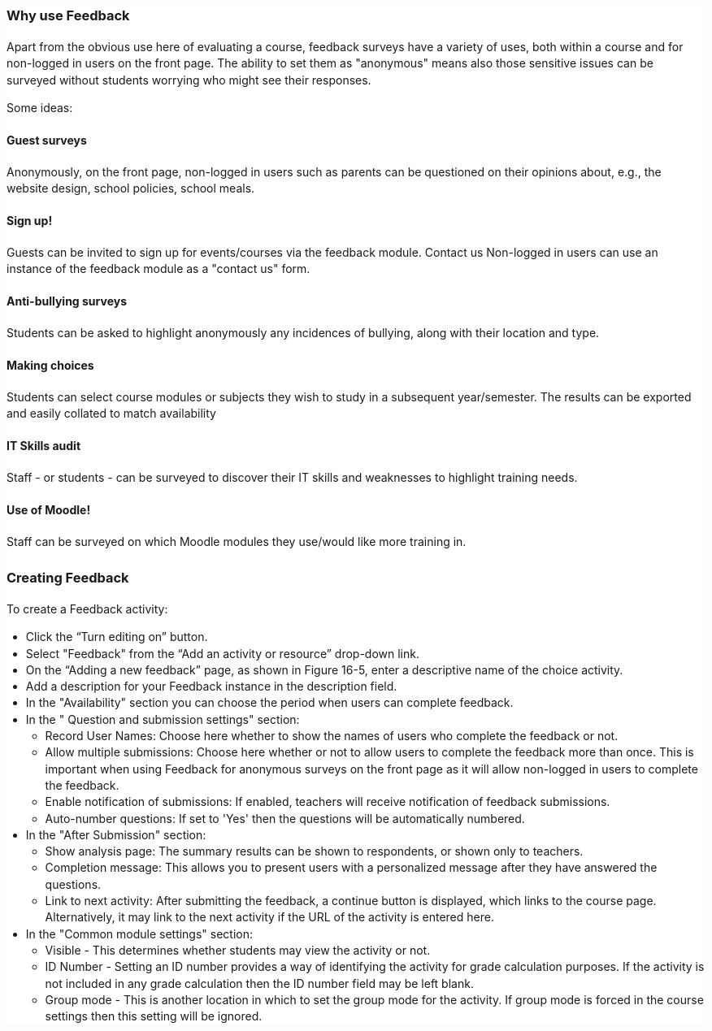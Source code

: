 ### Why use Feedback
Apart from the obvious use here of evaluating a course, feedback surveys have a variety of uses, both within a course and for non-logged in users on the front page. The ability to set them as "anonymous" means also those sensitive issues can be surveyed without students worrying who might see their responses. 

Some ideas:
#### Guest surveys
Anonymously, on the front page, non-logged in users such as parents can be questioned on their opinions about, e.g., the website design, school policies, school meals.

#### Sign up!
Guests can be invited to sign up for events/courses via the feedback module. 
Contact us Non-logged in users can use an instance of the feedback module as a "contact us" form.

#### Anti-bullying surveys
Students can be asked to highlight anonymously any incidences of bullying, along with their location and type. 

#### Making choices
Students can select course modules or subjects they wish to study in a subsequent year/semester. The results can be exported and easily collated to match availability

#### IT Skills audit
Staff - or students - can be surveyed to discover their IT skills and weaknesses to highlight training needs.

#### Use of Moodle!
Staff can be surveyed on which Moodle modules they use/would like more training in.

### Creating Feedback
To create a Feedback activity:

- Click the “Turn editing on” button.
- Select "Feedback" from the “Add an activity or resource” drop-down link.
- On the “Adding a new feedback” page, as shown in Figure 16-5, enter a descriptive name of the choice activity.
- Add a description for your Feedback instance in the description field.
- In the "Availability" section you can choose the period when users can complete feedback.
- In the " Question and submission settings" section:
	- Record User Names: Choose here whether to show the names of users who complete the feedback or not.
	- Allow multiple submissions:  Choose here whether or not to allow users to complete the feedback more than once.  This is important when using Feedback for anonymous surveys on the front page as it will allow non-logged in users to complete the feedback.
	- Enable notification of submissions:  If enabled, teachers will receive notification of feedback submissions.
	- Auto-number questions:  If set to 'Yes' then the questions will be automatically numbered.
- In the "After Submission" section:
	- Show analysis page: The summary results can be shown to respondents, or shown only to teachers.
	- Completion message: This allows you to present users with a personalized message after they have answered the questions.
	- Link to next activity:  After submitting the feedback, a continue button is displayed, which links to the course page. Alternatively, it may link to the next activity if the URL of the activity is entered here.
- In the "Common module settings" section:
	- Visible - This determines whether students may view the activity or not.
	- ID Number - Setting an ID number provides a way of identifying the activity for grade calculation purposes. If the activity is not included in any grade calculation then the ID number field may be left blank.
	- Group mode - This is another location in which to set the group mode for the activity. If group mode is forced in the course settings then this setting will be ignored.